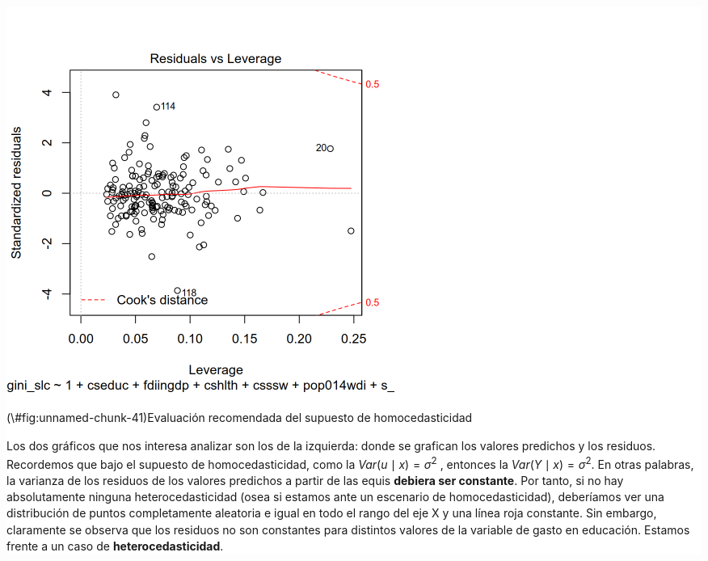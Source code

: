 <img src="lineal_files/figure-html/unnamed-chunk-41-4.png" alt="Evaluación recomendada del supuesto de homocedasticidad" width="480" />
<p class="caption">(\#fig:unnamed-chunk-41)Evaluación recomendada del supuesto de homocedasticidad</p>
</div>

Los dos gráficos que nos interesa analizar son los de la izquierda: donde se grafican los valores predichos y los residuos. Recordemos que bajo el supuesto de homocedasticidad, como la $Var(u\mid{x})=\sigma^2$ , entonces la $Var(Y\mid{x})=\sigma^2$. En otras palabras, la varianza de los residuos de los valores predichos a partir de las equis **debiera ser constante**. Por tanto, si no hay absolutamente ninguna heterocedasticidad (osea si estamos ante un escenario de homocedasticidad), deberíamos ver una distribución de puntos completamente aleatoria e igual en todo el rango del eje X y una línea roja constante. Sin embargo, claramente se observa que los residuos no son constantes para distintos valores de la variable de gasto en educación. Estamos frente a un caso de **heterocedasticidad**.
